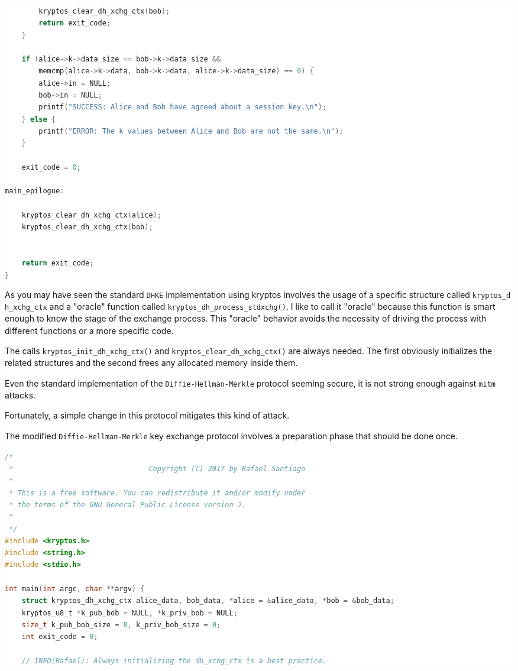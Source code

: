 ```c
        kryptos_clear_dh_xchg_ctx(bob);
        return exit_code;
    }

    if (alice->k->data_size == bob->k->data_size &&
        memcmp(alice->k->data, bob->k->data, alice->k->data_size) == 0) {
        alice->in = NULL;
        bob->in = NULL;
        printf("SUCCESS: Alice and Bob have agreed about a session key.\n");
    } else {
        printf("ERROR: The k values between Alice and Bob are not the same.\n");
    }

    exit_code = 0;

main_epilogue:

    kryptos_clear_dh_xchg_ctx(alice);
    kryptos_clear_dh_xchg_ctx(bob);


    return exit_code;
}
```

As you may have seen the standard ``DHKE`` implementation using kryptos involves the usage of a specific structure
called ``kryptos_dh_xchg_ctx`` and a "oracle" function called ``kryptos_dh_process_stdxchg()``. I like to call it
"oracle" because this function is smart enough to know the stage of the exchange process. This "oracle" behavior
avoids the necessity of driving the process with different functions or a more specific code.

The calls ``kryptos_init_dh_xchg_ctx()`` and ``kryptos_clear_dh_xchg_ctx()`` are always needed. The first obviously initializes
the related structures and the second frees any allocated memory inside them.

Even the standard implementation of the ``Diffie-Hellman-Merkle`` protocol seeming secure, it is not strong enough
against ``mitm`` attacks.

Fortunately, a simple change in this protocol mitigates this kind of attack.

The modified ``Diffie-Hellman-Merkle`` key exchange protocol involves a preparation phase that should be done once.

```c
/*
 *                                Copyright (C) 2017 by Rafael Santiago
 *
 * This is a free software. You can redistribute it and/or modify under
 * the terms of the GNU General Public License version 2.
 *
 */
#include <kryptos.h>
#include <string.h>
#include <stdio.h>

int main(int argc, char **argv) {
    struct kryptos_dh_xchg_ctx alice_data, bob_data, *alice = &alice_data, *bob = &bob_data;
    kryptos_u8_t *k_pub_bob = NULL, *k_priv_bob = NULL;
    size_t k_pub_bob_size = 0, k_priv_bob_size = 0;
    int exit_code = 0;

    // INFO(Rafael): Always initializing the dh_xchg_ctx is a best practice.

```